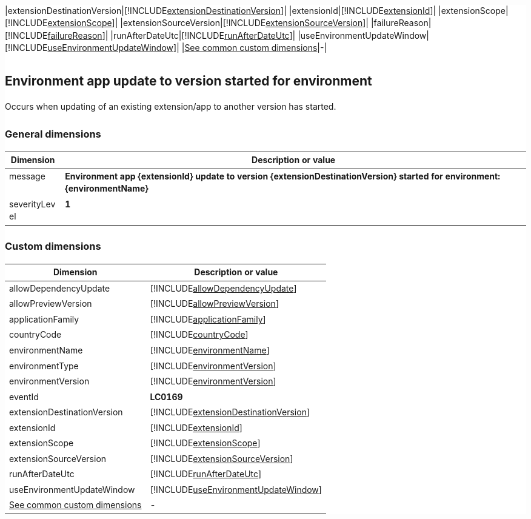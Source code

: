 |extensionDestinationVersion|[!INCLUDE[extensionDestinationVersion](../includes/include-telemetry-dimension-extension-destination-version.md)]|
|extensionId|[!INCLUDE[extensionId](../includes/include-telemetry-dimension-extension-id.md)]|
|extensionScope|[!INCLUDE[extensionScope](../includes/include-telemetry-dimension-extension-scope.md)]|
|extensionSourceVersion|[!INCLUDE[extensionSourceVersion](../includes/include-telemetry-dimension-extension-source-version.md)]|
|failureReason|[!INCLUDE[failureReason](../includes/include-telemetry-dimension-failure-reason.md)]|
|runAfterDateUtc|[!INCLUDE[runAfterDateUtc](../includes/include-telemetry-dimension-run-after-date.md)]|
|useEnvironmentUpdateWindow|[!INCLUDE[useEnvironmentUpdateWindow](../includes/include-telemetry-dimension-use-environment-update-window.md)]|
|[See common custom dimensions](#other)|-|



## <a name="app-update-latest-started"></a>Environment app update to version started for environment

Occurs when updating of an existing extension/app to another version has started.

### General dimensions

|Dimension|Description or value|
|---------|-----|
|message|**Environment app {extensionId} update to version {extensionDestinationVersion} started for environment: {environmentName}**|
|severityLevel|**1**|

### Custom dimensions

|Dimension|Description or value|
|---------|-----|
|allowDependencyUpdate|[!INCLUDE[allowDependencyUpdate](../includes/include-telemetry-dimension-allow-dependency-update.md)]|
|allowPreviewVersion|[!INCLUDE[allowPreviewVersion](../includes/include-telemetry-dimension-allow-preview-version.md)]|
|applicationFamily|[!INCLUDE[applicationFamily](../includes/include-telemetry-dimension-application-family.md)]|
|countryCode|[!INCLUDE[countryCode](../includes/include-telemetry-dimension-country-code.md)]|
|environmentName|[!INCLUDE[environmentName](../includes/include-telemetry-dimension-environment-name.md)]|
|environmentType|[!INCLUDE[environmentVersion](../includes/include-telemetry-dimension-environment-version.md)]|
|environmentVersion|[!INCLUDE[environmentVersion](../includes/include-telemetry-dimension-environment-version.md)]|
|eventId|**LC0169**|
|extensionDestinationVersion|[!INCLUDE[extensionDestinationVersion](../includes/include-telemetry-dimension-extension-destination-version.md)]|
|extensionId|[!INCLUDE[extensionId](../includes/include-telemetry-dimension-extension-id.md)]|
|extensionScope|[!INCLUDE[extensionScope](../includes/include-telemetry-dimension-extension-scope.md)]|
|extensionSourceVersion|[!INCLUDE[extensionSourceVersion](../includes/include-telemetry-dimension-extension-source-version.md)]|
|runAfterDateUtc|[!INCLUDE[runAfterDateUtc](../includes/include-telemetry-dimension-run-after-date.md)]|
|useEnvironmentUpdateWindow|[!INCLUDE[useEnvironmentUpdateWindow](../includes/include-telemetry-dimension-use-environment-update-window.md)]|
|[See common custom dimensions](#other)|-|
